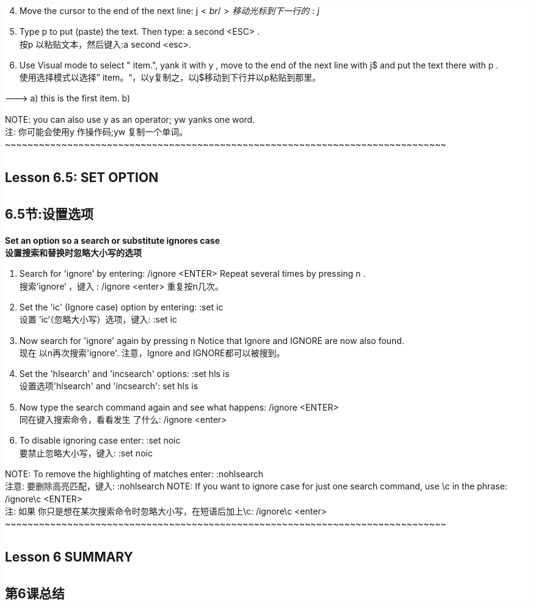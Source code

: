 4. Move the cursor to the end of the next line:  j$<br />
移动 光标到下一行的:j$

5. Type  p  to put (paste) the text.  Then type:  a second \<ESC> .<br />
按p 以粘贴文本，然后键入:a second \<esc>.

6. Use Visual mode to select " item.", yank it with  y , move to the end of
the next line with  j$  and put the text there with  p .<br />
使用选择模式以选择” item。“，以y复制之，以j$移动到下行并以p粘贴到那里。

--->  a) this is the first item.
b)

NOTE: you can also use  y  as an operator;  yw  yanks one word.<br />
注: 你可能会使用y 作操作码;yw 复制一个单词。
\~~~~~~~~~~~~~~~~~~~~~~~~~~~~~~~~~~~~~~~~~~~~~~~~~~~~~~~~~~~~~~~~~~~~~~~~~~~~~~
##           Lesson 6.5: SET OPTION
##           6.5节:设置选项


**Set an option so a search or substitute ignores case**<br />
**设置搜索和替换时忽略大小写的选项**

1. Search for 'ignore' by entering:   /ignore  \<ENTER>
Repeat several times by pressing  n .<br />
搜索’ignore‘ ，键入 : /ignore \<enter>
重复按n几次。

2. Set the 'ic' (Ignore case) option by entering:   :set ic<br />
设置 ’ic‘（忽略大小写）选项，键入: :set ic

3. Now search for 'ignore' again by pressing  n
Notice that Ignore and IGNORE are now also found.<br />
现在 以n再次搜索'ignore'.
注意，Ignore and IGNORE都可以被搜到。

4. Set the 'hlsearch' and 'incsearch' options:  :set hls is<br />
设置选项'hlsearch' and 'incsearch': set hls is

5. Now type the search command again and see what happens:  /ignore \<ENTER><br />
同在键入搜索命令，看看发生 了什么: /ignore \<enter>

6. To disable ignoring case enter:  :set noic<br />
要禁止忽略大小写，键入:  :set noic 

NOTE:  To remove the highlighting of matches enter:   :nohlsearch <br />
注意: 要删除高亮匹配，键入: :nohlsearch
NOTE:  If you want to ignore case for just one search command, use  \c
in the phrase:  /ignore\c  \<ENTER><br />
注: 如果 你只是想在某次搜索命令时忽略大小写，在短语后加上\c: /ignore\c \<enter>
\~~~~~~~~~~~~~~~~~~~~~~~~~~~~~~~~~~~~~~~~~~~~~~~~~~~~~~~~~~~~~~~~~~~~~~~~~~~~~~
##               Lesson 6 SUMMARY
##                   第6课总结
